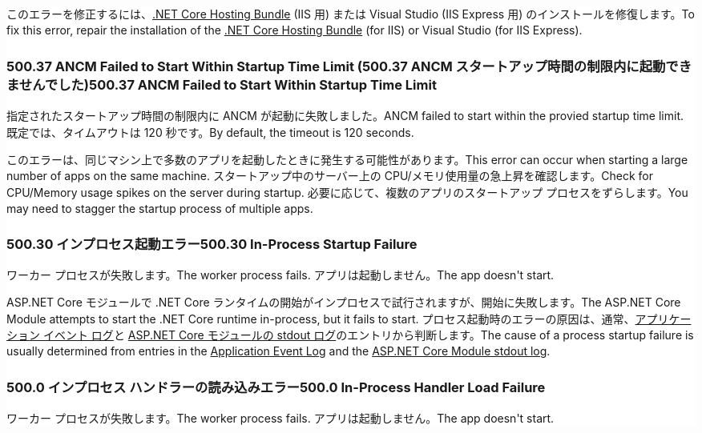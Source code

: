 <span data-ttu-id="2359f-186">このエラーを修正するには、[.NET Core Hosting Bundle](xref:host-and-deploy/iis/index#install-the-net-core-hosting-bundle) (IIS 用) または Visual Studio (IIS Express 用) のインストールを修復します。</span><span class="sxs-lookup"><span data-stu-id="2359f-186">To fix this error, repair the installation of the [.NET Core Hosting Bundle](xref:host-and-deploy/iis/index#install-the-net-core-hosting-bundle) (for IIS) or Visual Studio (for IIS Express).</span></span>

### <a name="50037-ancm-failed-to-start-within-startup-time-limit"></a><span data-ttu-id="2359f-187">500.37 ANCM Failed to Start Within Startup Time Limit (500.37 ANCM スタートアップ時間の制限内に起動できませんでした)</span><span class="sxs-lookup"><span data-stu-id="2359f-187">500.37 ANCM Failed to Start Within Startup Time Limit</span></span>

<span data-ttu-id="2359f-188">指定されたスタートアップ時間の制限内に ANCM が起動に失敗しました。</span><span class="sxs-lookup"><span data-stu-id="2359f-188">ANCM failed to start within the provied startup time limit.</span></span> <span data-ttu-id="2359f-189">既定では、タイムアウトは 120 秒です。</span><span class="sxs-lookup"><span data-stu-id="2359f-189">By default, the timeout is 120 seconds.</span></span>

<span data-ttu-id="2359f-190">このエラーは、同じマシン上で多数のアプリを起動したときに発生する可能性があります。</span><span class="sxs-lookup"><span data-stu-id="2359f-190">This error can occur when starting a large number of apps on the same machine.</span></span> <span data-ttu-id="2359f-191">スタートアップ中のサーバー上の CPU/メモリ使用量の急上昇を確認します。</span><span class="sxs-lookup"><span data-stu-id="2359f-191">Check for CPU/Memory usage spikes on the server during startup.</span></span> <span data-ttu-id="2359f-192">必要に応じて、複数のアプリのスタートアップ プロセスをずらします。</span><span class="sxs-lookup"><span data-stu-id="2359f-192">You may need to stagger the startup process of multiple apps.</span></span>

### <a name="50030-in-process-startup-failure"></a><span data-ttu-id="2359f-193">500.30 インプロセス起動エラー</span><span class="sxs-lookup"><span data-stu-id="2359f-193">500.30 In-Process Startup Failure</span></span>

<span data-ttu-id="2359f-194">ワーカー プロセスが失敗します。</span><span class="sxs-lookup"><span data-stu-id="2359f-194">The worker process fails.</span></span> <span data-ttu-id="2359f-195">アプリは起動しません。</span><span class="sxs-lookup"><span data-stu-id="2359f-195">The app doesn't start.</span></span>

<span data-ttu-id="2359f-196">ASP.NET Core モジュールで .NET Core ランタイムの開始がインプロセスで試行されますが、開始に失敗します。</span><span class="sxs-lookup"><span data-stu-id="2359f-196">The ASP.NET Core Module attempts to start the .NET Core runtime in-process, but it fails to start.</span></span> <span data-ttu-id="2359f-197">プロセス起動時のエラーの原因は、通常、[アプリケーション イベント ログ](#application-event-log)と [ASP.NET Core モジュールの stdout ログ](#aspnet-core-module-stdout-log)のエントリから判断します。</span><span class="sxs-lookup"><span data-stu-id="2359f-197">The cause of a process startup failure is usually determined from entries in the [Application Event Log](#application-event-log) and the [ASP.NET Core Module stdout log](#aspnet-core-module-stdout-log).</span></span>

### <a name="5000-in-process-handler-load-failure"></a><span data-ttu-id="2359f-198">500.0 インプロセス ハンドラーの読み込みエラー</span><span class="sxs-lookup"><span data-stu-id="2359f-198">500.0 In-Process Handler Load Failure</span></span>

<span data-ttu-id="2359f-199">ワーカー プロセスが失敗します。</span><span class="sxs-lookup"><span data-stu-id="2359f-199">The worker process fails.</span></span> <span data-ttu-id="2359f-200">アプリは起動しません。</span><span class="sxs-lookup"><span data-stu-id="2359f-200">The app doesn't start.</span></span>
